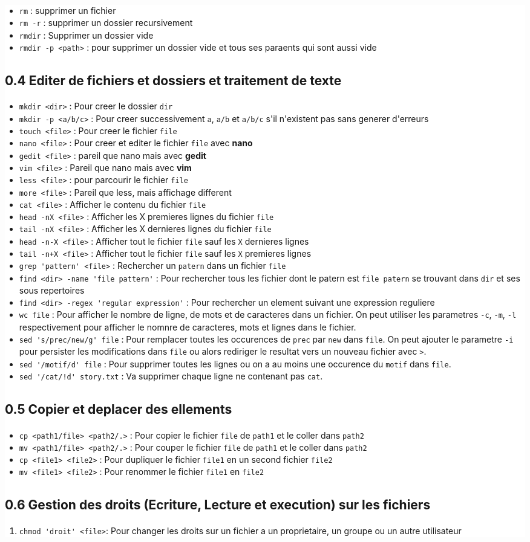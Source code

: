 -   `rm` : supprimer un fichier
-   `rm -r` : supprimer un dossier recursivement
-   `rmdir` : Supprimer un dossier vide
-   `rmdir -p <path>` : pour supprimer un dossier vide et tous ses paraents qui sont aussi vide

## 0.4 Editer de fichiers et dossiers et traitement de texte

-   `mkdir <dir>` : Pour creer le dossier `dir`
-   `mkdir -p <a/b/c>` : Pour creer successivement `a`, `a/b` et `a/b/c` s'il n'existent pas sans generer d'erreurs
-   `touch <file>` : Pour creer le fichier `file`
-   `nano <file>` : Pour creer et editer le fichier `file` avec **nano**
-   `gedit <file>` : pareil que nano mais avec **gedit**
-   `vim <file>` : Pareil que nano mais avec **vim**
-   `less <file>` : pour parcourir le fichier `file`
-   `more <file>` : Pareil que less, mais affichage different
-   `cat <file>` : Afficher le contenu du fichier `file`
-   `head -nX <file>` : Afficher les X premieres lignes du fichier `file`
-   `tail -nX <file>` : Afficher les X dernieres lignes du fichier `file`
-   `head -n-X <file>` : Afficher tout le fichier `file` sauf les `X` dernieres lignes
-   `tail -n+X <file>` : Afficher tout le fichier `file` sauf les `X` premieres lignes
-   `grep 'pattern' <file>` : Rechercher un `patern` dans un fichier `file`
-   `find <dir> -name 'file pattern'` : Pour rechercher tous les fichier dont le patern est `file patern` se trouvant dans `dir` et ses sous repertoires
-   `find <dir> -regex 'regular expression'` : Pour rechercher un element suivant une expression reguliere
-   `wc file` : Pour afficher le nombre de ligne, de mots et de caracteres dans un fichier. On peut utiliser les parametres `-c`, `-m`, `-l` respectivement pour afficher le nomnre de caracteres, mots et lignes dans le fichier.
-   `sed 's/prec/new/g' file` : Pour remplacer toutes les occurences de `prec` par `new` dans `file`. On peut ajouter le parametre `-i` pour persister les modifications dans `file` ou alors rediriger le resultat vers un nouveau fichier avec `>`.
-   `sed '/motif/d' file` : Pour supprimer toutes les lignes ou on a au moins une occurence du `motif` dans `file`.
-   `sed '/cat/!d' story.txt` : Va supprimer chaque ligne ne contenant pas `cat`.

## 0.5 Copier et deplacer des ellements

-   `cp <path1/file> <path2/.>` : Pour copier le fichier `file` de `path1` et le coller dans `path2`
-   `mv <path1/file> <path2/.>` : Pour couper le fichier `file` de `path1` et le coller dans `path2`
-   `cp <file1> <file2>` : Pour dupliquer le fichier `file1` en un second fichier `file2`
-   `mv <file1> <file2>` : Pour renommer le fichier `file1` en `file2`

## 0.6 Gestion des droits (Ecriture, Lecture et execution) sur les fichiers

1.  `chmod 'droit' <file>`: Pour changer les droits sur un fichier a un proprietaire, un groupe ou un autre utilisateur
